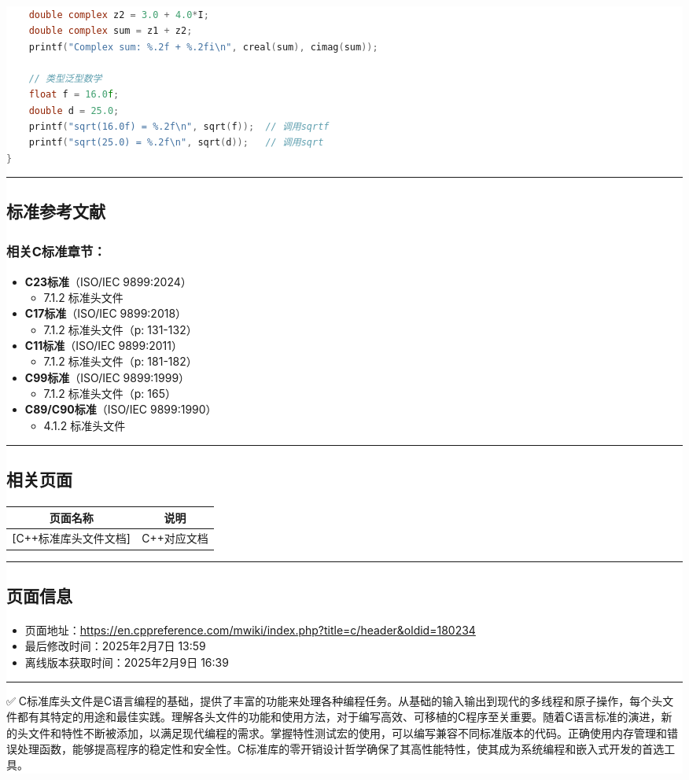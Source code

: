 ```c
    double complex z2 = 3.0 + 4.0*I;
    double complex sum = z1 + z2;
    printf("Complex sum: %.2f + %.2fi\n", creal(sum), cimag(sum));
    
    // 类型泛型数学
    float f = 16.0f;
    double d = 25.0;
    printf("sqrt(16.0f) = %.2f\n", sqrt(f));  // 调用sqrtf
    printf("sqrt(25.0) = %.2f\n", sqrt(d));   // 调用sqrt
}
```

---

## 标准参考文献

### 相关C标准章节：

- **C23标准**（ISO/IEC 9899:2024）
  - 7.1.2 标准头文件
- **C17标准**（ISO/IEC 9899:2018）
  - 7.1.2 标准头文件（p: 131-132）
- **C11标准**（ISO/IEC 9899:2011）
  - 7.1.2 标准头文件（p: 181-182）
- **C99标准**（ISO/IEC 9899:1999）
  - 7.1.2 标准头文件（p: 165）
- **C89/C90标准**（ISO/IEC 9899:1990）
  - 4.1.2 标准头文件

---

## 相关页面

| 页面名称 | 说明 |
|----------|------|
| [C++标准库头文件文档] | C++对应文档 |

---

## 页面信息

- 页面地址：<https://en.cppreference.com/mwiki/index.php?title=c/header&oldid=180234>
- 最后修改时间：2025年2月7日 13:59
- 离线版本获取时间：2025年2月9日 16:39

---

✅ C标准库头文件是C语言编程的基础，提供了丰富的功能来处理各种编程任务。从基础的输入输出到现代的多线程和原子操作，每个头文件都有其特定的用途和最佳实践。理解各头文件的功能和使用方法，对于编写高效、可移植的C程序至关重要。随着C语言标准的演进，新的头文件和特性不断被添加，以满足现代编程的需求。掌握特性测试宏的使用，可以编写兼容不同标准版本的代码。正确使用内存管理和错误处理函数，能够提高程序的稳定性和安全性。C标准库的零开销设计哲学确保了其高性能特性，使其成为系统编程和嵌入式开发的首选工具。